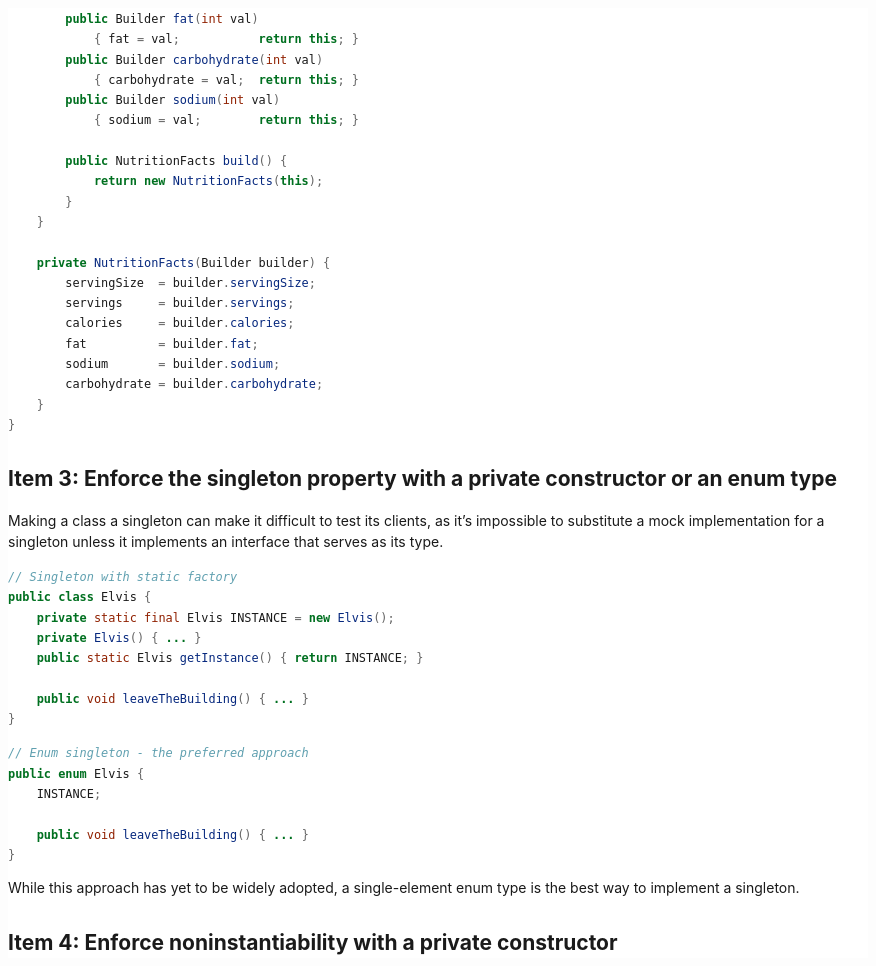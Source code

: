 ```java
        public Builder fat(int val)
            { fat = val;           return this; }
        public Builder carbohydrate(int val)
            { carbohydrate = val;  return this; }
        public Builder sodium(int val)
            { sodium = val;        return this; }

        public NutritionFacts build() {
            return new NutritionFacts(this);
        }
    }

    private NutritionFacts(Builder builder) {
        servingSize  = builder.servingSize;
        servings     = builder.servings;
        calories     = builder.calories;
        fat          = builder.fat;
        sodium       = builder.sodium;
        carbohydrate = builder.carbohydrate;
    }
}
```

## Item 3: Enforce the singleton property with a private constructor or an enum type

Making a class a singleton can make it difficult to test its clients, as it’s impossible to substitute a mock implementation for a singleton unless it implements an interface that serves as its type.

```java
// Singleton with static factory
public class Elvis {
    private static final Elvis INSTANCE = new Elvis();
    private Elvis() { ... }
    public static Elvis getInstance() { return INSTANCE; }

    public void leaveTheBuilding() { ... }
}
```

```java
// Enum singleton - the preferred approach
public enum Elvis {
    INSTANCE;

    public void leaveTheBuilding() { ... }
}
```

While this approach has yet to be widely adopted, a single-element enum type is the best way to implement a singleton.

## Item 4: Enforce noninstantiability with a private constructor
